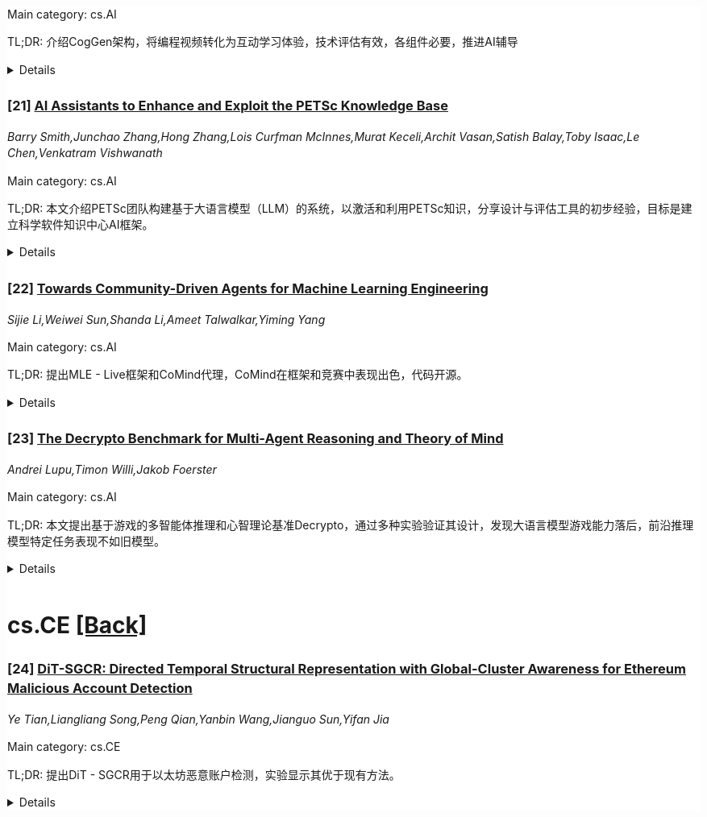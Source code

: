 Main category: cs.AI

TL;DR: 介绍CogGen架构，将编程视频转化为互动学习体验，技术评估有效，各组件必要，推进AI辅导


<details><summary>Details</summary></details>


### [21] [AI Assistants to Enhance and Exploit the PETSc Knowledge Base](https://arxiv.org/abs/2506.20608)
*Barry Smith,Junchao Zhang,Hong Zhang,Lois Curfman McInnes,Murat Keceli,Archit Vasan,Satish Balay,Toby Isaac,Le Chen,Venkatram Vishwanath*

Main category: cs.AI

TL;DR: 本文介绍PETSc团队构建基于大语言模型（LLM）的系统，以激活和利用PETSc知识，分享设计与评估工具的初步经验，目标是建立科学软件知识中心AI框架。


<details><summary>Details</summary></details>


### [22] [Towards Community-Driven Agents for Machine Learning Engineering](https://arxiv.org/abs/2506.20640)
*Sijie Li,Weiwei Sun,Shanda Li,Ameet Talwalkar,Yiming Yang*

Main category: cs.AI

TL;DR: 提出MLE - Live框架和CoMind代理，CoMind在框架和竞赛中表现出色，代码开源。


<details><summary>Details</summary></details>


### [23] [The Decrypto Benchmark for Multi-Agent Reasoning and Theory of Mind](https://arxiv.org/abs/2506.20664)
*Andrei Lupu,Timon Willi,Jakob Foerster*

Main category: cs.AI

TL;DR: 本文提出基于游戏的多智能体推理和心智理论基准Decrypto，通过多种实验验证其设计，发现大语言模型游戏能力落后，前沿推理模型特定任务表现不如旧模型。


<details><summary>Details</summary></details>


<div id='cs.CE'></div>

# cs.CE [[Back]](#toc)

### [24] [DiT-SGCR: Directed Temporal Structural Representation with Global-Cluster Awareness for Ethereum Malicious Account Detection](https://arxiv.org/abs/2506.20123)
*Ye Tian,Liangliang Song,Peng Qian,Yanbin Wang,Jianguo Sun,Yifan Jia*

Main category: cs.CE

TL;DR: 提出DiT - SGCR用于以太坊恶意账户检测，实验显示其优于现有方法。


<details><summary>Details</summary></details>
